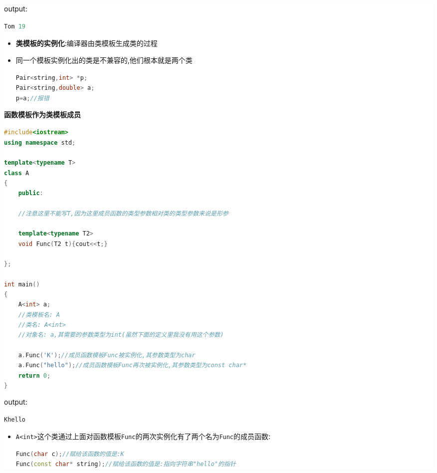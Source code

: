 output:

```c++
Tom 19
```

- **类模板的实例化**:编译器由类模板生成类的过程

- 同一个模板实例化出的类是不兼容的,他们根本就是两个类

  ```c++
  Pair<string,int> *p;
  Pair<string,double> a;
  p=a;//报错
  ```

  

**函数模板作为类模板成员**

```c++
#include<iostream>
using namespace std;

template<typename T>
class A
{
    public:
    
    //注意这里不能写T,因为这里成员函数的类型参数相对类的类型参数来说是形参
    
    template<typename T2>
    void Func(T2 t){cout<<t;}
    
};

int main()
{
    A<int> a;
    //类模板名: A
    //类名: A<int>
    //对象名: a,其需要的参数类型为int(虽然下面的定义里我没有用这个参数)
    
    a.Func('K');//成员函数模板Func被实例化,其参数类型为char
    a.Func("hello");//成员函数模板Func再次被实例化,其参数类型为const char*
    return 0;
}
```

output:

```c++
Khello
```

- ```A<int>```这个类通过上面对函数模板```Func```的两次实例化有了两个名为``Func``的成员函数:

  ```c++
  Func(char c);//赋给该函数的值是:K
  Func(const char* string);//赋给该函数的值是:指向字符串"hello"的指针
  ```
